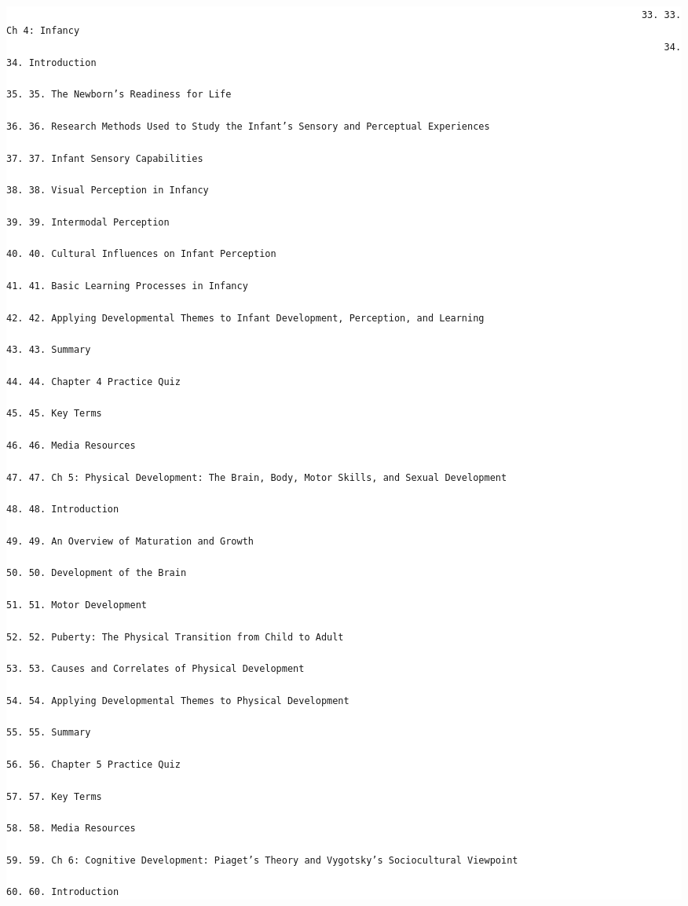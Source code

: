                                                                                                                      33. 33. Ch 4: Infancy
                                                                                                                         34. 34. Introduction
                                                                                                                             35. 35. The Newborn’s Readiness for Life
                                                                                                                                 36. 36. Research Methods Used to Study the Infant’s Sensory and Perceptual Experiences
                                                                                                                                     37. 37. Infant Sensory Capabilities
                                                                                                                                         38. 38. Visual Perception in Infancy
                                                                                                                                             39. 39. Intermodal Perception
                                                                                                                                                 40. 40. Cultural Influences on Infant Perception
                                                                                                                                                     41. 41. Basic Learning Processes in Infancy
                                                                                                                                                         42. 42. Applying Developmental Themes to Infant Development, Perception, and Learning
                                                                                                                                                             43. 43. Summary
                                                                                                                                                                 44. 44. Chapter 4 Practice Quiz
                                                                                                                                                                     45. 45. Key Terms
                                                                                                                                                                         46. 46. Media Resources
                                                                                                                                                                             47. 47. Ch 5: Physical Development: The Brain, Body, Motor Skills, and Sexual Development
                                                                                                                                                                                 48. 48. Introduction
                                                                                                                                                                                     49. 49. An Overview of Maturation and Growth
                                                                                                                                                                                         50. 50. Development of the Brain
                                                                                                                                                                                             51. 51. Motor Development
                                                                                                                                                                                                 52. 52. Puberty: The Physical Transition from Child to Adult
                                                                                                                                                                                                     53. 53. Causes and Correlates of Physical Development
                                                                                                                                                                                                         54. 54. Applying Developmental Themes to Physical Development
                                                                                                                                                                                                             55. 55. Summary
                                                                                                                                                                                                                 56. 56. Chapter 5 Practice Quiz
                                                                                                                                                                                                                     57. 57. Key Terms
                                                                                                                                                                                                                         58. 58. Media Resources
                                                                                                                                                                                                                             59. 59. Ch 6: Cognitive Development: Piaget’s Theory and Vygotsky’s Sociocultural Viewpoint
                                                                                                                                                                                                                                 60. 60. Introduction